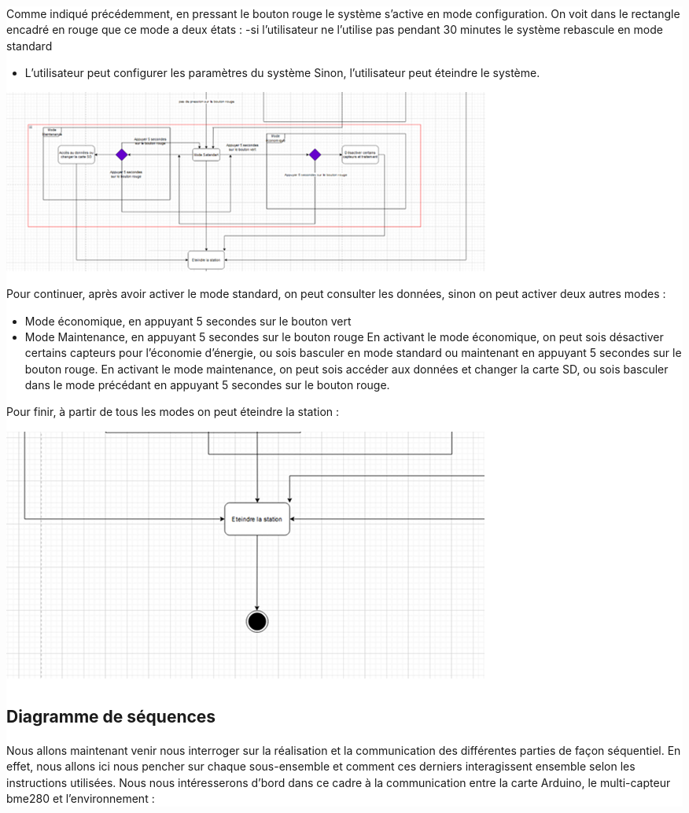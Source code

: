 Comme indiqué précédemment, en pressant le bouton rouge le système s’active en mode configuration.
 On voit dans le rectangle encadré en rouge que ce mode a deux états :
 -si l’utilisateur ne l’utilise pas pendant 30 minutes le système rebascule en mode standard
 - L’utilisateur peut configurer les paramètres du système
Sinon, l’utilisateur peut éteindre le système.

![](assets/diagramme_etat_part3.png)

Pour continuer, après avoir activer le mode standard, on peut consulter les données, sinon on peut activer deux autres modes :
-	Mode économique, en appuyant 5 secondes sur le bouton vert
-	 Mode Maintenance, en appuyant 5 secondes sur le bouton rouge
En activant le mode économique, on peut sois désactiver certains capteurs pour l’économie d’énergie, ou sois basculer en mode standard ou maintenant en appuyant 5 secondes sur le bouton rouge.
En activant le mode maintenance, on peut sois accéder aux données et changer la carte SD, ou sois basculer dans le mode précédant en appuyant 5 secondes sur le bouton rouge.
 
Pour finir, à partir de tous les modes on peut éteindre la station :

![](assets/diagramme_etat_part4.png)

## Diagramme de séquences

Nous allons maintenant venir nous interroger sur la réalisation et la communication des différentes parties de façon séquentiel.
En effet, nous allons ici nous pencher sur chaque sous-ensemble et comment ces derniers interagissent ensemble selon les instructions utilisées.
Nous nous intéresserons d’bord dans ce cadre à la communication entre la carte Arduino, le multi-capteur bme280 et l’environnement :
